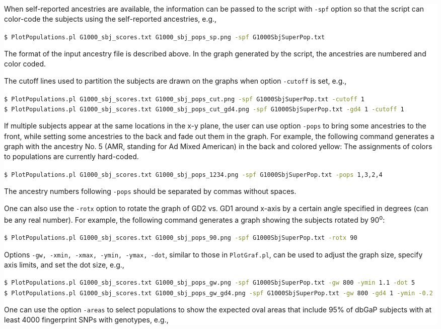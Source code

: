When self-reported ancestries are available, the information can be passed to the script with `-spf` option so that the script can color-code the subjects using the self-reported ancestries, e.g.,

```sh
$ PlotPopulations.pl G1000_sbj_scores.txt G1000_sbj_pops_sp.png -spf G1000SbjSuperPop.txt

```

The format of the input ancestry file is described above. In the graph generated by the script, the ancestries are numbered and color coded.

The cutoff lines used to partition the subjects are drawn on the graphs when option `-cutoff` is set, e.g.,

```sh
$ PlotPopulations.pl G1000_sbj_scores.txt G1000_sbj_pops_cut.png -spf G1000SbjSuperPop.txt -cutoff 1
$ PlotPopulations.pl G1000_sbj_scores.txt G1000_sbj_pops_cut_gd4.png -spf G1000SbjSuperPop.txt -gd4 1 -cutoff 1

```

If multiple subjects appear at the same locations in the x-y plane, the user can use option `-pops` to bring some ancestries to the front, while setting some ancestries to the back and fade out them in the graph.  For example, the following command generates a graph with the ancestry No. 5 (AMR, standing for Ad Mixed American) in the back and colored yellow: The assignments of colors to populations are currently hard-coded.

```sh
$ PlotPopulations.pl G1000_sbj_scores.txt G1000_sbj_pops_1234.png -spf G1000SbjSuperPop.txt -pops 1,3,2,4

```

The ancestry numbers following `-pops` should be separated by commas without spaces.

One can also use the `-rotx` option to rotate the graph of GD2 vs. GD1 around x-axis by a certain angle specified in degrees (can be any real number).  For example, the following command generates a graph showing the subjects rotated by 90<sup>o</sup>:

```sh
$ PlotPopulations.pl G1000_sbj_scores.txt G1000_sbj_pops_90.png -spf G1000SbjSuperPop.txt -rotx 90

```

Options `-gw, -xmin, -xmax, -ymin, -ymax, -dot`, similar to those in `PlotGraf.pl`, can be used to adjust the graph size, specify axis limits, and set the dot size, e.g.,

```sh
$ PlotPopulations.pl G1000_sbj_scores.txt G1000_sbj_pops_gw.png -spf G1000SbjSuperPop.txt -gw 800 -ymin 1.1 -dot 5
$ PlotPopulations.pl G1000_sbj_scores.txt G1000_sbj_pops_gw_gd4.png -spf G1000SbjSuperPop.txt -gw 800 -gd4 1 -ymin -0.2

```

 One can use the option `-areas` to select populations to show the expected oval areas that include 95% of dbGaP subjects with at least 4000 fingerprint SNPs with genotypes, e.g.,
